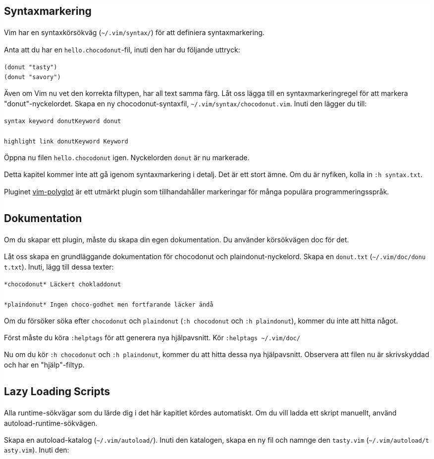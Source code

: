 ## Syntaxmarkering

Vim har en syntaxkörsökväg (`~/.vim/syntax/`) för att definiera syntaxmarkering.

Anta att du har en `hello.chocodonut`-fil, inuti den har du följande uttryck:

```shell
(donut "tasty")
(donut "savory")
```

Även om Vim nu vet den korrekta filtypen, har all text samma färg. Låt oss lägga till en syntaxmarkeringregel för att markera "donut"-nyckelordet. Skapa en ny chocodonut-syntaxfil, `~/.vim/syntax/chocodonut.vim`. Inuti den lägger du till:

```shell
syntax keyword donutKeyword donut

highlight link donutKeyword Keyword
```

Öppna nu filen `hello.chocodonut` igen. Nyckelorden `donut` är nu markerade.

Detta kapitel kommer inte att gå igenom syntaxmarkering i detalj. Det är ett stort ämne. Om du är nyfiken, kolla in `:h syntax.txt`.

Pluginet [vim-polyglot](https://github.com/sheerun/vim-polyglot) är ett utmärkt plugin som tillhandahåller markeringar för många populära programmeringsspråk.

## Dokumentation

Om du skapar ett plugin, måste du skapa din egen dokumentation. Du använder körsökvägen doc för det.

Låt oss skapa en grundläggande dokumentation för chocodonut och plaindonut-nyckelord. Skapa en `donut.txt` (`~/.vim/doc/donut.txt`). Inuti, lägg till dessa texter:

```shell
*chocodonut* Läckert chokladdonut

*plaindonut* Ingen choco-godhet men fortfarande läcker ändå
```

Om du försöker söka efter `chocodonut` och `plaindonut` (`:h chocodonut` och `:h plaindonut`), kommer du inte att hitta något.

Först måste du köra `:helptags` för att generera nya hjälpavsnitt. Kör `:helptags ~/.vim/doc/`

Nu om du kör `:h chocodonut` och `:h plaindonut`, kommer du att hitta dessa nya hjälpavsnitt. Observera att filen nu är skrivskyddad och har en "hjälp"-filtyp.
## Lazy Loading Scripts

Alla runtime-sökvägar som du lärde dig i det här kapitlet kördes automatiskt. Om du vill ladda ett skript manuellt, använd autoload-runtime-sökvägen.

Skapa en autoload-katalog (`~/.vim/autoload/`). Inuti den katalogen, skapa en ny fil och namnge den `tasty.vim` (`~/.vim/autoload/tasty.vim`). Inuti den:
